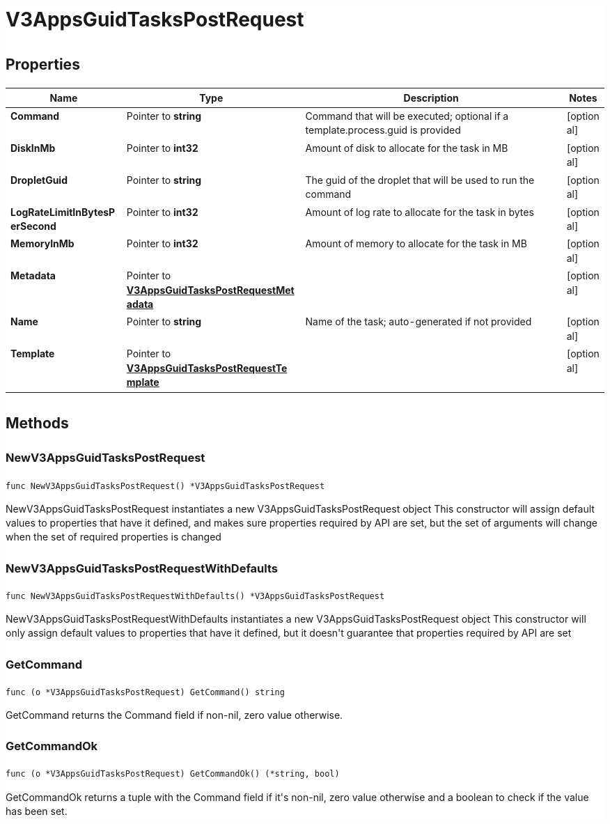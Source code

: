 # V3AppsGuidTasksPostRequest

## Properties

Name | Type | Description | Notes
------------ | ------------- | ------------- | -------------
**Command** | Pointer to **string** | Command that will be executed; optional if a template.process.guid is provided | [optional] 
**DiskInMb** | Pointer to **int32** | Amount of disk to allocate for the task in MB | [optional] 
**DropletGuid** | Pointer to **string** | The guid of the droplet that will be used to run the command | [optional] 
**LogRateLimitInBytesPerSecond** | Pointer to **int32** | Amount of log rate to allocate for the task in bytes | [optional] 
**MemoryInMb** | Pointer to **int32** | Amount of memory to allocate for the task in MB | [optional] 
**Metadata** | Pointer to [**V3AppsGuidTasksPostRequestMetadata**](V3AppsGuidTasksPostRequestMetadata.md) |  | [optional] 
**Name** | Pointer to **string** | Name of the task; auto-generated if not provided | [optional] 
**Template** | Pointer to [**V3AppsGuidTasksPostRequestTemplate**](V3AppsGuidTasksPostRequestTemplate.md) |  | [optional] 

## Methods

### NewV3AppsGuidTasksPostRequest

`func NewV3AppsGuidTasksPostRequest() *V3AppsGuidTasksPostRequest`

NewV3AppsGuidTasksPostRequest instantiates a new V3AppsGuidTasksPostRequest object
This constructor will assign default values to properties that have it defined,
and makes sure properties required by API are set, but the set of arguments
will change when the set of required properties is changed

### NewV3AppsGuidTasksPostRequestWithDefaults

`func NewV3AppsGuidTasksPostRequestWithDefaults() *V3AppsGuidTasksPostRequest`

NewV3AppsGuidTasksPostRequestWithDefaults instantiates a new V3AppsGuidTasksPostRequest object
This constructor will only assign default values to properties that have it defined,
but it doesn't guarantee that properties required by API are set

### GetCommand

`func (o *V3AppsGuidTasksPostRequest) GetCommand() string`

GetCommand returns the Command field if non-nil, zero value otherwise.

### GetCommandOk

`func (o *V3AppsGuidTasksPostRequest) GetCommandOk() (*string, bool)`

GetCommandOk returns a tuple with the Command field if it's non-nil, zero value otherwise
and a boolean to check if the value has been set.

